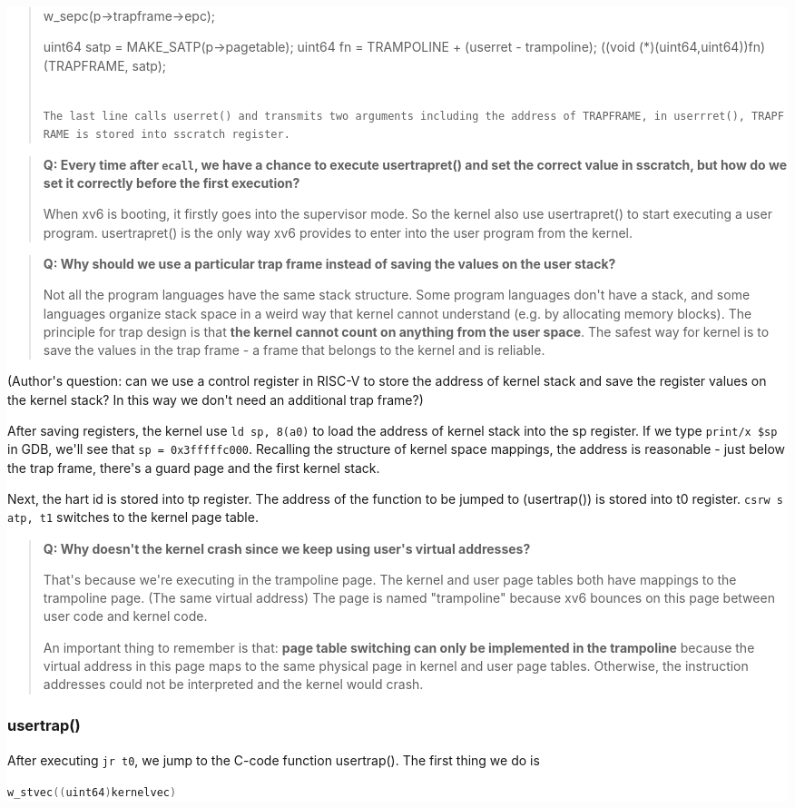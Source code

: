 > w_sepc(p->trapframe->epc);
> 
> uint64 satp = MAKE_SATP(p->pagetable);
> uint64 fn = TRAMPOLINE + (userret - trampoline);
> ((void (*)(uint64,uint64))fn)(TRAPFRAME, satp);
> ```
>
> The last line calls userret() and transmits two arguments including the address of TRAPFRAME, in userrret(), TRAPFRAME is stored into sscratch register.

> **Q: Every time after `ecall`, we have a chance to execute usertrapret() and set the correct value in sscratch, but how do we set it correctly before the first execution?**
>
> When xv6 is booting, it firstly goes into the supervisor mode. So the kernel also use usertrapret() to start executing a user program. usertrapret() is the only way xv6 provides to enter into the user program from the kernel.

> **Q: Why should we use a particular trap frame instead of saving the values on the user stack?**
>
> Not all the program languages have the same stack structure. Some program languages don't have a stack, and some languages organize stack space in a weird way that kernel cannot understand (e.g. by allocating memory blocks). The principle for trap design is that **the kernel cannot count on anything from the user space**. The safest way for kernel is to save the values in the trap frame - a frame that belongs to the kernel and is reliable.

(Author's question: can we use a control register in RISC-V to store the address of kernel stack and save the register values on the kernel stack? In this way we don't need an additional trap frame?)

After saving registers, the kernel use `ld sp, 8(a0)` to load the address of kernel stack into the sp register. If we type `print/x $sp` in GDB, we'll see that `sp = 0x3fffffc000`. Recalling the structure of kernel space mappings, the address is reasonable - just below the trap frame, there's a guard page and the first kernel stack.

Next, the hart id is stored into tp register. The address of the function to be jumped to (usertrap()) is stored into t0 register. `csrw satp, t1` switches to the kernel page table.

> **Q: Why doesn't the kernel crash since we keep using user's virtual addresses?**
>
> That's because we're executing in the trampoline page. The kernel and user page tables both have mappings to the trampoline page. (The same virtual address) The page is named "trampoline" because xv6 bounces on this page between user code and kernel code.
>
> An important thing to remember is that: **page table switching can only be implemented in the trampoline** because the virtual address in this page maps to the same physical page in kernel and user page tables. Otherwise, the instruction addresses could not be interpreted and the kernel would crash.  

### usertrap()

After executing `jr t0`, we jump to the C-code function usertrap(). The first thing we do is

```c
w_stvec((uint64)kernelvec)
```
